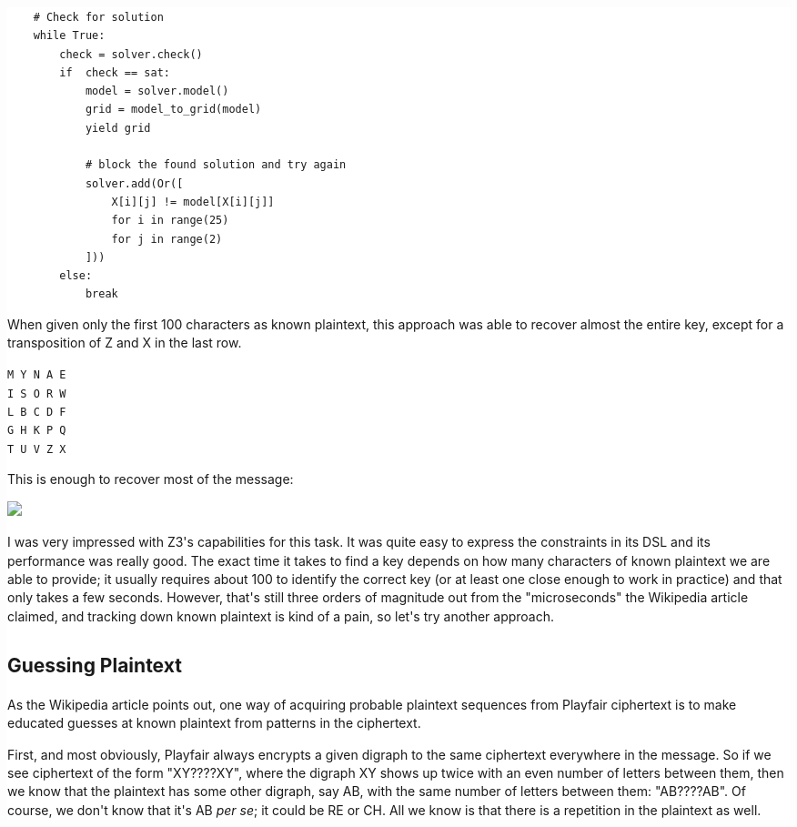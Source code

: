         # Check for solution
        while True:
            check = solver.check()
            if  check == sat:
                model = solver.model()
                grid = model_to_grid(model)
                yield grid
                
                # block the found solution and try again
                solver.add(Or([
                    X[i][j] != model[X[i][j]] 
                    for i in range(25) 
                    for j in range(2)
                ]))
            else:
                break

When given only the first 100 characters as known plaintext, this approach was able to recover
almost the entire key, except for a transposition of Z and X in the last row. 

    M Y N A E
    I S O R W
    L B C D F
    G H K P Q
    T U V Z X

This is enough to recover most of the message:

<img src="/post/playfair_files/kpa_visual_diff.png">

I was very impressed with Z3's capabilities for this task. It was quite easy to express
the constraints in its DSL and its performance was really good. The exact time it takes
to find a key depends on how many characters of known plaintext we are able to provide;
it usually requires about 100 to identify the correct key (or at least one close enough
to work in practice) and that only takes a few seconds. However, that's still three orders
of magnitude out from the "microseconds" the Wikipedia article claimed, and tracking down
known plaintext is kind of a pain, so let's try another approach.

Guessing Plaintext
------------------

As the Wikipedia article points out, one way of acquiring probable plaintext
sequences from Playfair ciphertext is to make educated guesses at known
plaintext from patterns in the ciphertext.

First, and most obviously, Playfair always encrypts a given digraph to the same
ciphertext everywhere in the message. So if we see ciphertext of the form
"XY????XY", where the digraph XY shows up twice with an even number of letters
between them, then we know that the plaintext has some other digraph, say AB,
with the same number of letters between them: "AB????AB". Of course, we don't
know that it's AB *per se*; it could be RE or CH. All we know is that there is a
repetition in the plaintext as well.


[LCZ]: https://www.youtube.com/watch?v=-1oQLPRE21o
[HSC]: http://practicalcryptography.com/ciphers/homophonic-substitution-cipher/
[MQS]: https://www.scientificamerican.com/article/scientists-decipher-50-letters-from-mary-queen-of-scotts-before-her-beheading1/
[PC]: https://en.wikipedia.org/wiki/Playfair_cipher
[WB]: https://en.wikipedia.org/wiki/Wheatstone_bridge
[AES]: https://en.wikipedia.org/wiki/Advanced_Encryption_Standard
[SPN]: https://en.wikipedia.org/wiki/Substitution%E2%80%93permutation_network
[WPC]: https://en.wikipedia.org/wiki/Playfair_cipher
[RC]: https://devblogs.microsoft.com/oldnewthing/20060508-22/?p=31283
[CAE]: https://en.wikipedia.org/wiki/Cryptanalysis_of_the_Enigma
[IKC]: https://crypto.stackexchange.com/questions/35722/how-to-find-the-keyword-of-the-playfair-cipher-given-the-plaintext-and-the-ciph
[FBI]: http://zodiackillerfacts.com/main/the-340-cipher-dead-ends/
[WSG]: https://pypi.org/project/wordsegment/
[BKT]: https://en.wikipedia.org/wiki/BK-tree
[DFO]: https://en.wikipedia.org/wiki/Derivative-free_optimization
[HYO]: http://hyperopt.github.io/hyperopt/